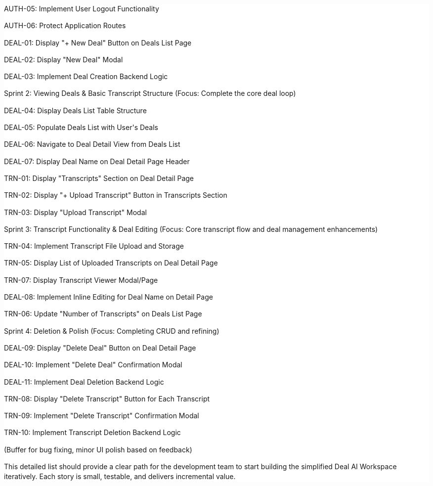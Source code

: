 AUTH-05: Implement User Logout Functionality

AUTH-06: Protect Application Routes

DEAL-01: Display "+ New Deal" Button on Deals List Page

DEAL-02: Display "New Deal" Modal

DEAL-03: Implement Deal Creation Backend Logic

Sprint 2: Viewing Deals & Basic Transcript Structure (Focus: Complete the core deal loop)

DEAL-04: Display Deals List Table Structure

DEAL-05: Populate Deals List with User's Deals

DEAL-06: Navigate to Deal Detail View from Deals List

DEAL-07: Display Deal Name on Deal Detail Page Header

TRN-01: Display "Transcripts" Section on Deal Detail Page

TRN-02: Display "+ Upload Transcript" Button in Transcripts Section

TRN-03: Display "Upload Transcript" Modal

Sprint 3: Transcript Functionality & Deal Editing (Focus: Core transcript flow and deal management enhancements)

TRN-04: Implement Transcript File Upload and Storage

TRN-05: Display List of Uploaded Transcripts on Deal Detail Page

TRN-07: Display Transcript Viewer Modal/Page

DEAL-08: Implement Inline Editing for Deal Name on Detail Page

TRN-06: Update "Number of Transcripts" on Deals List Page

Sprint 4: Deletion & Polish (Focus: Completing CRUD and refining)

DEAL-09: Display "Delete Deal" Button on Deal Detail Page

DEAL-10: Implement "Delete Deal" Confirmation Modal

DEAL-11: Implement Deal Deletion Backend Logic

TRN-08: Display "Delete Transcript" Button for Each Transcript

TRN-09: Implement "Delete Transcript" Confirmation Modal

TRN-10: Implement Transcript Deletion Backend Logic

(Buffer for bug fixing, minor UI polish based on feedback)

This detailed list should provide a clear path for the development team to start building the simplified Deal AI Workspace iteratively. Each story is small, testable, and delivers incremental value.

